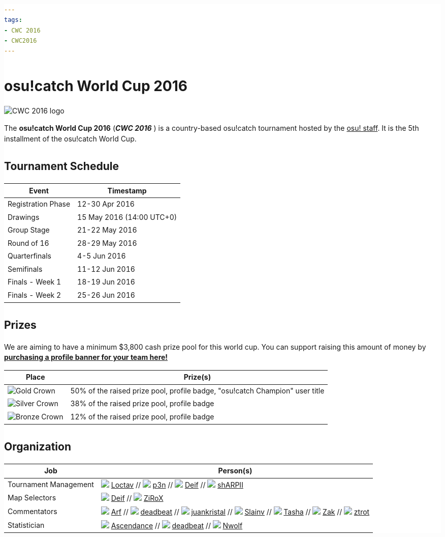 ```yaml
---
tags:
- CWC 2016
- CWC2016
---
```

osu!catch World Cup 2016
==========================

![CWC 2016 logo](logo.png)

The **osu!catch World Cup 2016** (***CWC 2016*** ) is a country-based osu!catch tournament hosted by the [osu! staff](/wiki/People/The_Team). It is the 5th installment of the osu!catch World Cup.

Tournament Schedule
----------------------

| Event              | Timestamp                 |
|--------------------|---------------------------|
| Registration Phase | 12-30 Apr 2016            |
| Drawings           | 15 May 2016 (14:00 UTC+0) |
| Group Stage        | 21-22 May 2016            |
| Round of 16        | 28-29 May 2016            |
| Quarterfinals      | 4-5 Jun 2016              |
| Semifinals         | 11-12 Jun 2016            |
| Finals - Week 1    | 18-19 Jun 2016            |
| Finals - Week 2    | 25-26 Jun 2016            |

Prizes
-----------

We are aiming to have a minimum $3,800 cash prize pool for this world cup. You can support raising this amount of money by **[purchasing a profile banner for your team here!](https://store.ppy.sh/store/product/130)**

| Place                                                      | Prize(s)
|------------------------------------------------------------|------------------------------------------------------------------------------|
| ![Gold Crown](/wiki/shared/GCrown.png "1st place")   | 50% of the raised prize pool, profile badge, "osu!catch Champion" user title |
| ![Silver Crown](/wiki/shared/SCrown.png "2nd place") | 38% of the raised prize pool, profile badge                                  |
| ![Bronze Crown](/wiki/shared/BCrown.png "3rd place") | 12% of the raised prize pool, profile badge                                  |

Organization
------------

| Job                   | Person(s)                                                                                                                                                                                                                                                                                                                                                                                                                                                                   |
|-----------------------|-----------------------------------------------------------------------------------------------------------------------------------------------------------------------------------------------------------------------------------------------------------------------------------------------------------------------------------------------------------------------------------------------------------------------------------------------------------------------------|
| Tournament Management | ![][flag_DE] [Loctav](https://osu.ppy.sh/u/71366) // ![][flag_DE] [p3n](https://osu.ppy.sh/u/123703) // ![][flag_ES] [Deif](https://osu.ppy.sh/u/318565) // ![][flag_FR] [shARPII](https://osu.ppy.sh/u/776257)                                                                                                                                                                                                             |
| Map Selectors         | ![][flag_ES] [Deif](https://osu.ppy.sh/u/318565) // ![][flag_CL] [ZiRoX](https://osu.ppy.sh/u/200768)                                                                                                                                                                                                                                                                                                                                               |
| Commentators          | ![][flag_US] [Arf](https://osu.ppy.sh/u/3716999) // ![][flag_NZ] [deadbeat](https://osu.ppy.sh/u/128370) // ![][flag_AR] [juankristal](https://osu.ppy.sh/u/443656) // ![][flag_FR] [Slainv](https://osu.ppy.sh/u/4823843) // ![][flag_CA] [Tasha](https://osu.ppy.sh/u/1031958) // ![][flag_US] [Zak](https://osu.ppy.sh/u/1375955) // ![][flag_US] [ztrot](https://osu.ppy.sh/u/6347) |
| Statistician          | ![][flag_US] [Ascendance](https://osu.ppy.sh/u/2931883) // ![][flag_NZ] [deadbeat](https://osu.ppy.sh/u/128370) // ![][flag_DE] [Nwolf](https://osu.ppy.sh/u/1910766)                                                                                                                                                                                                                                                                   |


[flag_AR]: /wiki/shared/flag/AR.gif
[flag_AU]: /wiki/shared/flag/AU.gif
[flag_BE]: /wiki/shared/flag/BE.gif
[flag_BR]: /wiki/shared/flag/BR.gif
[flag_CA]: /wiki/shared/flag/CA.gif
[flag_CL]: /wiki/shared/flag/CL.gif
[flag_CN]: /wiki/shared/flag/CN.gif
[flag_DE]: /wiki/shared/flag/DE.gif
[flag_DK]: /wiki/shared/flag/DK.gif
[flag_ES]: /wiki/shared/flag/ES.gif
[flag_FI]: /wiki/shared/flag/FI.gif
[flag_FR]: /wiki/shared/flag/FR.gif
[flag_GB]: /wiki/shared/flag/GB.gif
[flag_HK]: /wiki/shared/flag/HK.gif
[flag_HU]: /wiki/shared/flag/HU.gif
[flag_ID]: /wiki/shared/flag/ID.gif
[flag_IT]: /wiki/shared/flag/IT.gif
[flag_JP]: /wiki/shared/flag/JP.gif
[flag_KR]: /wiki/shared/flag/KR.gif
[flag_MX]: /wiki/shared/flag/MX.gif
[flag_MY]: /wiki/shared/flag/MY.gif
[flag_NL]: /wiki/shared/flag/NL.gif
[flag_NO]: /wiki/shared/flag/NO.gif
[flag_NZ]: /wiki/shared/flag/NZ.gif
[flag_PE]: /wiki/shared/flag/PE.gif
[flag_PH]: /wiki/shared/flag/PH.gif
[flag_PL]: /wiki/shared/flag/PL.gif
[flag_RU]: /wiki/shared/flag/RU.gif
[flag_SE]: /wiki/shared/flag/SE.gif
[flag_SG]: /wiki/shared/flag/SG.gif
[flag_TW]: /wiki/shared/flag/TW.gif
[flag_US]: /wiki/shared/flag/US.gif
[flag_VE]: /wiki/shared/flag/VE.gif